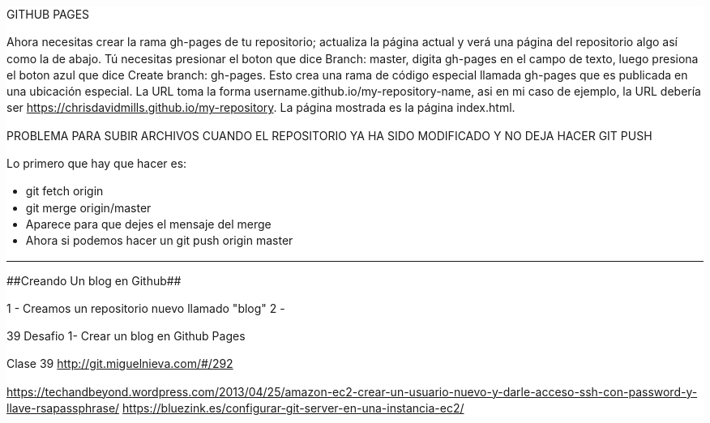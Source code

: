 
GITHUB PAGES

Ahora necesitas crear la rama gh-pages de tu repositorio; actualiza la página actual y verá una página del repositorio algo así como la de abajo. Tú necesitas presionar el boton que dice Branch: master, digita gh-pages en el campo de texto, luego presiona el boton azul que dice Create branch: gh-pages. Esto crea una rama de código especial llamada gh-pages que es publicada en una ubicación especial. La URL toma la forma username.github.io/my-repository-name, asi en mi caso de ejemplo, la URL debería ser https://chrisdavidmills.github.io/my-repository. La página mostrada es la página index.html.

PROBLEMA PARA SUBIR ARCHIVOS CUANDO EL REPOSITORIO YA HA SIDO MODIFICADO Y NO DEJA HACER GIT PUSH

Lo primero que hay que hacer es:

- git fetch origin
- git merge origin/master
- Aparece para que dejes el mensaje del merge
- Ahora si podemos hacer un git push origin master

---
##Creando Un blog en Github##

1 - Creamos un repositorio nuevo llamado "blog"
2 - 


39 Desafio 1- Crear un blog en Github Pages

Clase 39
http://git.miguelnieva.com/#/292

https://techandbeyond.wordpress.com/2013/04/25/amazon-ec2-crear-un-usuario-nuevo-y-darle-acceso-ssh-con-password-y-llave-rsapassphrase/
https://bluezink.es/configurar-git-server-en-una-instancia-ec2/



















